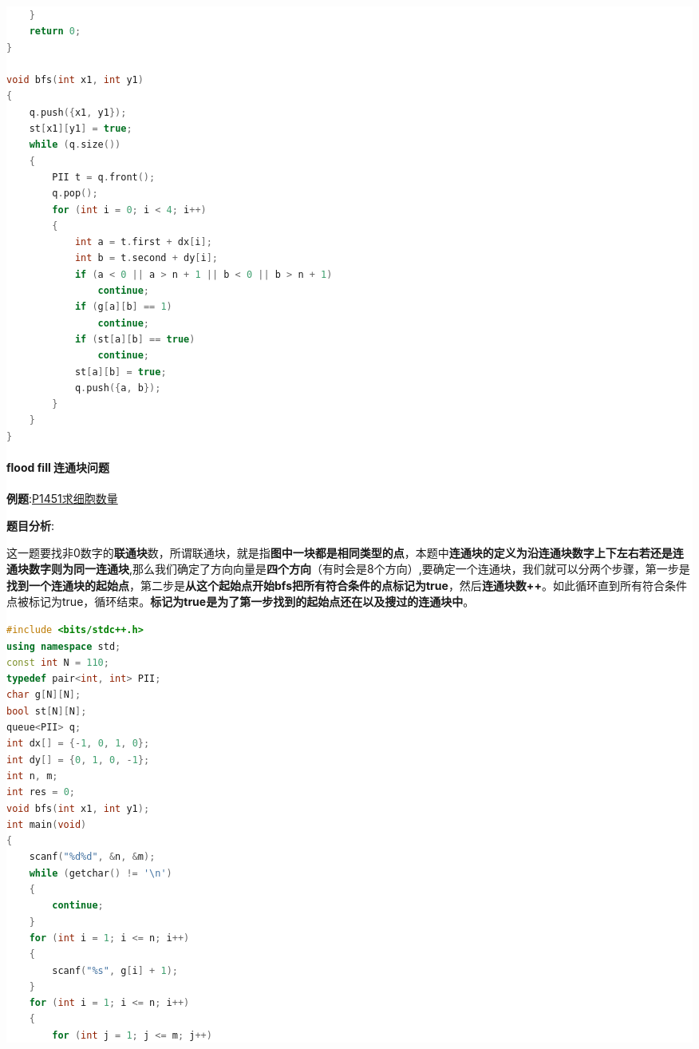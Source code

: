 ```cpp
    }
    return 0;
}

void bfs(int x1, int y1)
{
    q.push({x1, y1});
    st[x1][y1] = true;
    while (q.size())
    {
        PII t = q.front();
        q.pop();
        for (int i = 0; i < 4; i++)
        {
            int a = t.first + dx[i];
            int b = t.second + dy[i];
            if (a < 0 || a > n + 1 || b < 0 || b > n + 1)
                continue;
            if (g[a][b] == 1)
                continue;
            if (st[a][b] == true)
                continue;
            st[a][b] = true;
            q.push({a, b});
        }
    }
}
```
#### flood fill 连通块问题

**例题**:[P1451求细胞数量](https://www.luogu.com.cn/problem/P1451)

**题目分析**:

这一题要找非0数字的**联通块**数，所谓联通块，就是指**图中一块都是相同类型的点**，本题中**连通块的定义为沿连通块数字上下左右若还是连通块数字则为同一连通块**,那么我们确定了方向向量是**四个方向**（有时会是8个方向）,要确定一个连通块，我们就可以分两个步骤，第一步是**找到一个连通块的起始点**，第二步是**从这个起始点开始bfs把所有符合条件的点标记为true**，然后**连通块数++**。如此循环直到所有符合条件点被标记为true，循环结束。**标记为true是为了第一步找到的起始点还在以及搜过的连通块中**。
```cpp
#include <bits/stdc++.h>
using namespace std;
const int N = 110;
typedef pair<int, int> PII;
char g[N][N];
bool st[N][N];
queue<PII> q;
int dx[] = {-1, 0, 1, 0};
int dy[] = {0, 1, 0, -1};
int n, m;
int res = 0;
void bfs(int x1, int y1);
int main(void)
{
    scanf("%d%d", &n, &m);
    while (getchar() != '\n')
    {
        continue;
    }
    for (int i = 1; i <= n; i++)
    {
        scanf("%s", g[i] + 1);
    }
    for (int i = 1; i <= n; i++)
    {
        for (int j = 1; j <= m; j++)
```

[棋盘问题]: https://www.acwing.com/problem/content/1116/
[PERKET]: https://www.luogu.com.cn/problem/P2036
[烤鸡]: https://www.luogu.com.cn/problem/P2089
[数的划分]: https://www.luogu.com.cn/problem/P1025
[离开中山路]: https://www.luogu.com.cn/problem/P1746
[^1]: 加权边的意思是给**边长度赋值**，原本**边长度都默认为1**，**结果加权边给他们赋不同的值**，100，500，600这样子
[^2]: dijkstra算法可以在图论的相关学习中学到
[^3]: 任何时刻，队列中**最多存在两种状态**
[^4]: 前一段状态为**x**，后一段状态为**x+1**